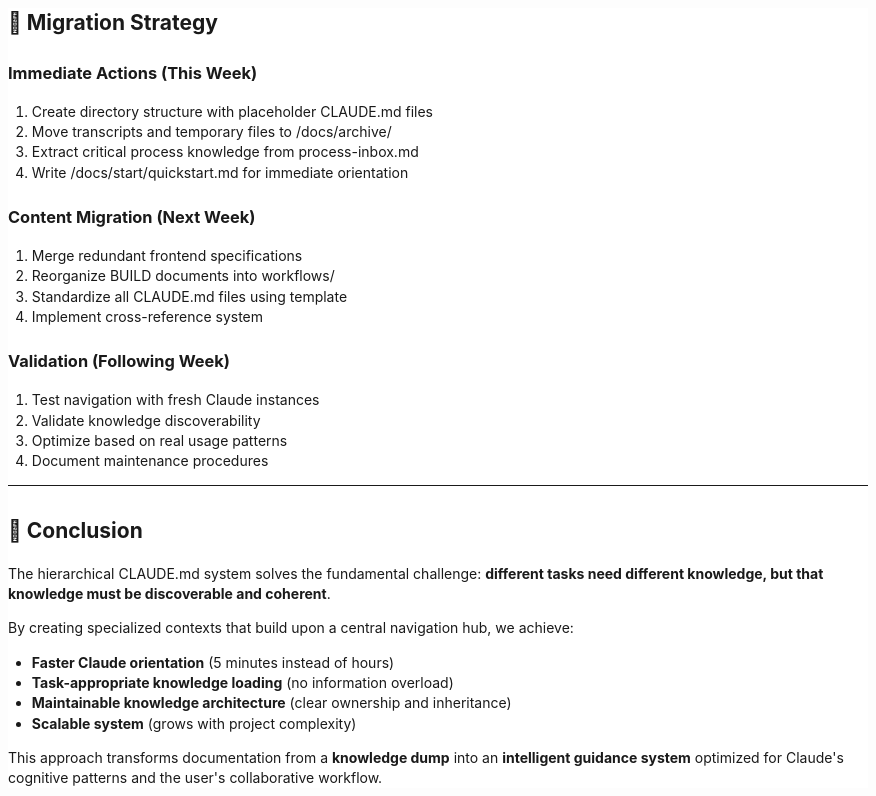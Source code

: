 
## 🔧 Migration Strategy

### **Immediate Actions (This Week)**
1. Create directory structure with placeholder CLAUDE.md files
2. Move transcripts and temporary files to /docs/archive/
3. Extract critical process knowledge from process-inbox.md
4. Write /docs/start/quickstart.md for immediate orientation

### **Content Migration (Next Week)**
1. Merge redundant frontend specifications
2. Reorganize BUILD documents into workflows/
3. Standardize all CLAUDE.md files using template
4. Implement cross-reference system

### **Validation (Following Week)**
1. Test navigation with fresh Claude instances
2. Validate knowledge discoverability
3. Optimize based on real usage patterns
4. Document maintenance procedures

---

## 🎯 Conclusion

The hierarchical CLAUDE.md system solves the fundamental challenge: **different tasks need different knowledge, but that knowledge must be discoverable and coherent**.

By creating specialized contexts that build upon a central navigation hub, we achieve:
- **Faster Claude orientation** (5 minutes instead of hours)
- **Task-appropriate knowledge loading** (no information overload)
- **Maintainable knowledge architecture** (clear ownership and inheritance)
- **Scalable system** (grows with project complexity)

This approach transforms documentation from a **knowledge dump** into an **intelligent guidance system** optimized for Claude's cognitive patterns and the user's collaborative workflow.